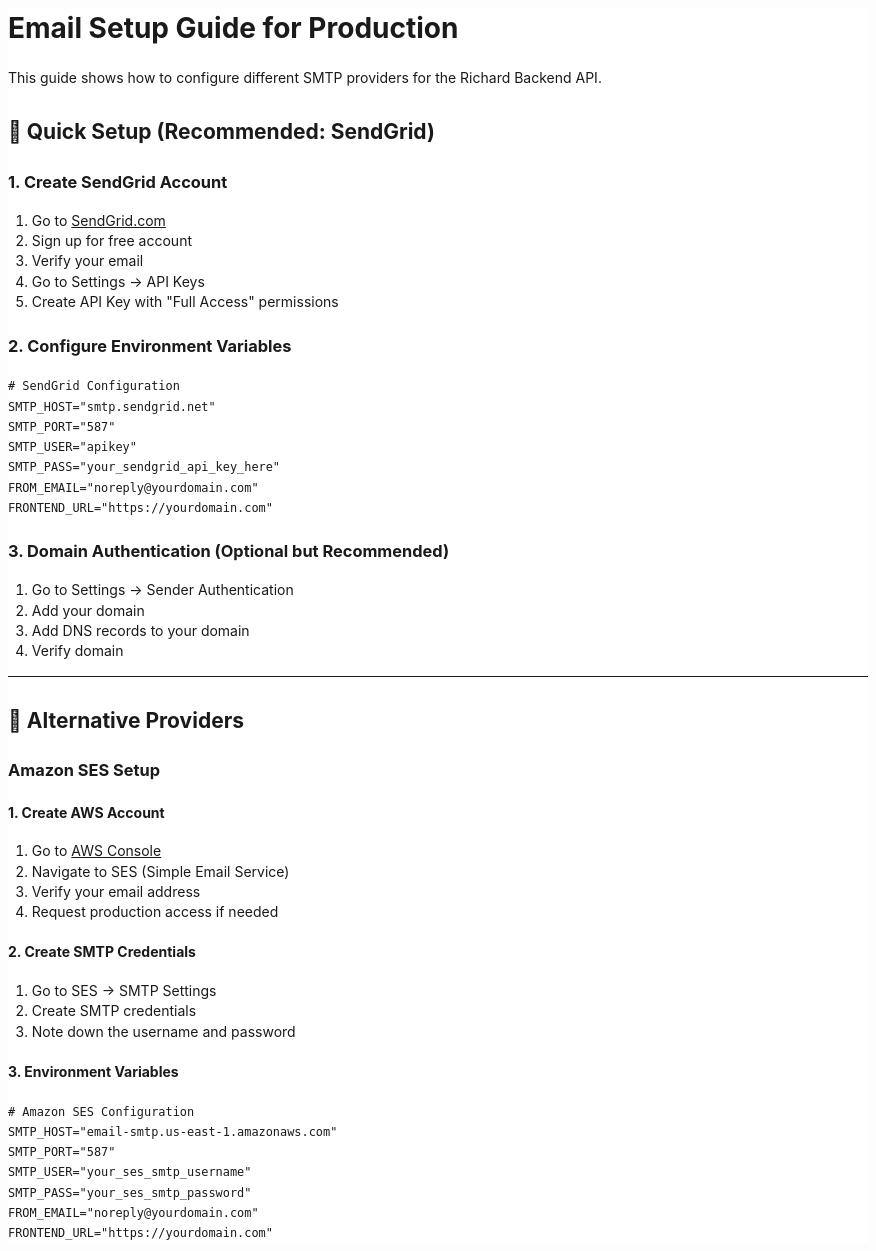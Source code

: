 # Email Setup Guide for Production

This guide shows how to configure different SMTP providers for the Richard Backend API.

## 🚀 Quick Setup (Recommended: SendGrid)

### 1. Create SendGrid Account
1. Go to [SendGrid.com](https://sendgrid.com)
2. Sign up for free account
3. Verify your email
4. Go to Settings → API Keys
5. Create API Key with "Full Access" permissions

### 2. Configure Environment Variables
```env
# SendGrid Configuration
SMTP_HOST="smtp.sendgrid.net"
SMTP_PORT="587"
SMTP_USER="apikey"
SMTP_PASS="your_sendgrid_api_key_here"
FROM_EMAIL="noreply@yourdomain.com"
FRONTEND_URL="https://yourdomain.com"
```

### 3. Domain Authentication (Optional but Recommended)
1. Go to Settings → Sender Authentication
2. Add your domain
3. Add DNS records to your domain
4. Verify domain

---

## 📧 Alternative Providers

### Amazon SES Setup

#### 1. Create AWS Account
1. Go to [AWS Console](https://console.aws.amazon.com)
2. Navigate to SES (Simple Email Service)
3. Verify your email address
4. Request production access if needed

#### 2. Create SMTP Credentials
1. Go to SES → SMTP Settings
2. Create SMTP credentials
3. Note down the username and password

#### 3. Environment Variables
```env
# Amazon SES Configuration
SMTP_HOST="email-smtp.us-east-1.amazonaws.com"
SMTP_PORT="587"
SMTP_USER="your_ses_smtp_username"
SMTP_PASS="your_ses_smtp_password"
FROM_EMAIL="noreply@yourdomain.com"
FRONTEND_URL="https://yourdomain.com"
```
